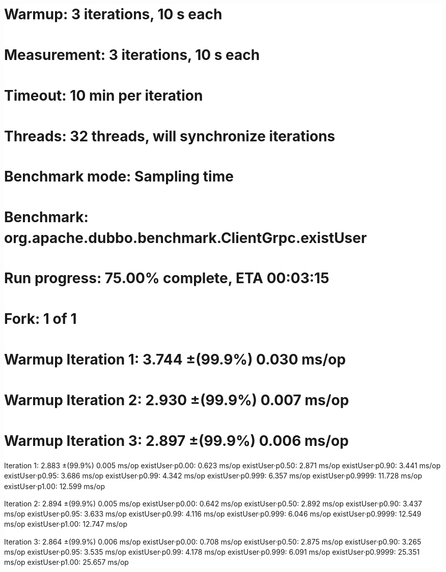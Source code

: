 # Warmup: 3 iterations, 10 s each
# Measurement: 3 iterations, 10 s each
# Timeout: 10 min per iteration
# Threads: 32 threads, will synchronize iterations
# Benchmark mode: Sampling time
# Benchmark: org.apache.dubbo.benchmark.ClientGrpc.existUser

# Run progress: 75.00% complete, ETA 00:03:15
# Fork: 1 of 1
# Warmup Iteration   1: 3.744 ±(99.9%) 0.030 ms/op
# Warmup Iteration   2: 2.930 ±(99.9%) 0.007 ms/op
# Warmup Iteration   3: 2.897 ±(99.9%) 0.006 ms/op
Iteration   1: 2.883 ±(99.9%) 0.005 ms/op
                 existUser·p0.00:   0.623 ms/op
                 existUser·p0.50:   2.871 ms/op
                 existUser·p0.90:   3.441 ms/op
                 existUser·p0.95:   3.686 ms/op
                 existUser·p0.99:   4.342 ms/op
                 existUser·p0.999:  6.357 ms/op
                 existUser·p0.9999: 11.728 ms/op
                 existUser·p1.00:   12.599 ms/op

Iteration   2: 2.894 ±(99.9%) 0.005 ms/op
                 existUser·p0.00:   0.642 ms/op
                 existUser·p0.50:   2.892 ms/op
                 existUser·p0.90:   3.437 ms/op
                 existUser·p0.95:   3.633 ms/op
                 existUser·p0.99:   4.116 ms/op
                 existUser·p0.999:  6.046 ms/op
                 existUser·p0.9999: 12.549 ms/op
                 existUser·p1.00:   12.747 ms/op

Iteration   3: 2.864 ±(99.9%) 0.006 ms/op
                 existUser·p0.00:   0.708 ms/op
                 existUser·p0.50:   2.875 ms/op
                 existUser·p0.90:   3.265 ms/op
                 existUser·p0.95:   3.535 ms/op
                 existUser·p0.99:   4.178 ms/op
                 existUser·p0.999:  6.091 ms/op
                 existUser·p0.9999: 25.351 ms/op
                 existUser·p1.00:   25.657 ms/op
